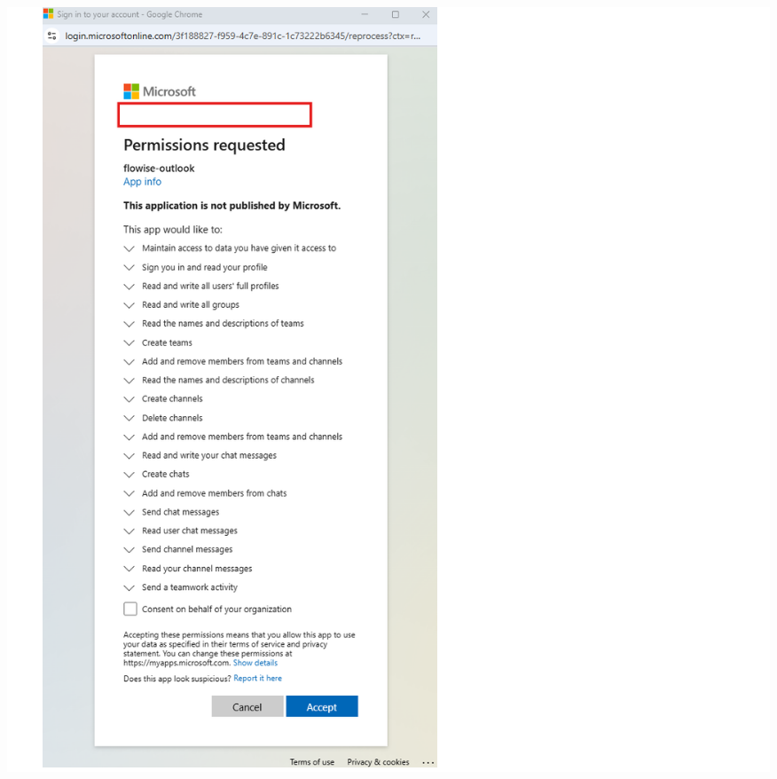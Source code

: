 <figure><img src="../../../.gitbook/assets/image (237).png" alt="" width="445"><figcaption></figcaption></figure>
